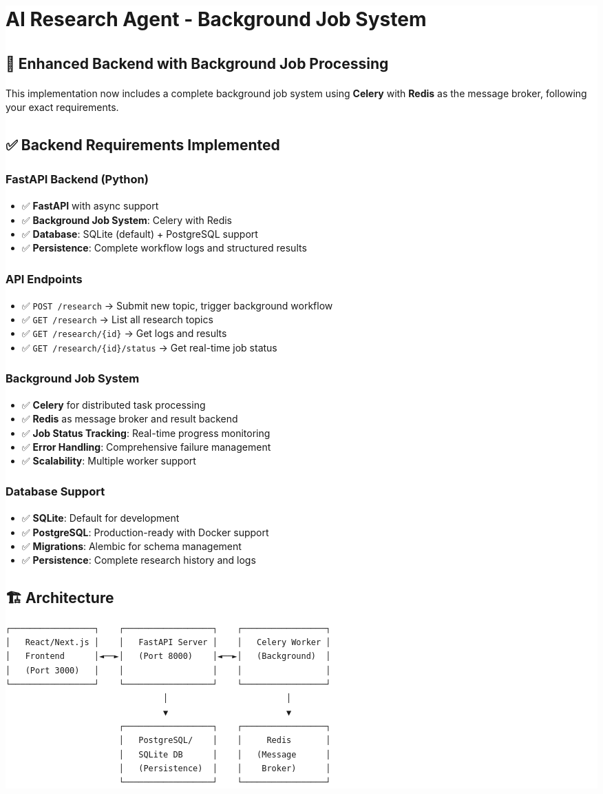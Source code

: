 # AI Research Agent - Background Job System

## 🚀 **Enhanced Backend with Background Job Processing**

This implementation now includes a complete background job system using **Celery** with **Redis** as the message broker, following your exact requirements.

## ✅ **Backend Requirements Implemented**

### **FastAPI Backend (Python)**
- ✅ **FastAPI** with async support
- ✅ **Background Job System**: Celery with Redis
- ✅ **Database**: SQLite (default) + PostgreSQL support
- ✅ **Persistence**: Complete workflow logs and structured results

### **API Endpoints**
- ✅ `POST /research` → Submit new topic, trigger background workflow
- ✅ `GET /research` → List all research topics
- ✅ `GET /research/{id}` → Get logs and results
- ✅ `GET /research/{id}/status` → Get real-time job status

### **Background Job System**
- ✅ **Celery** for distributed task processing
- ✅ **Redis** as message broker and result backend
- ✅ **Job Status Tracking**: Real-time progress monitoring
- ✅ **Error Handling**: Comprehensive failure management
- ✅ **Scalability**: Multiple worker support

### **Database Support**
- ✅ **SQLite**: Default for development
- ✅ **PostgreSQL**: Production-ready with Docker support
- ✅ **Migrations**: Alembic for schema management
- ✅ **Persistence**: Complete research history and logs

## 🏗️ **Architecture**

```
┌─────────────────┐    ┌──────────────────┐    ┌─────────────────┐
│   React/Next.js │    │   FastAPI Server │    │   Celery Worker │
│   Frontend      │◄──►│   (Port 8000)    │◄──►│   (Background)  │
│   (Port 3000)   │    │                  │    │                 │
└─────────────────┘    └──────────────────┘    └─────────────────┘
                                │                        │
                                ▼                        ▼
                       ┌──────────────────┐    ┌─────────────────┐
                       │   PostgreSQL/    │    │     Redis       │
                       │   SQLite DB      │    │   (Message      │
                       │   (Persistence)  │    │    Broker)      │
                       └──────────────────┘    └─────────────────┘
```
